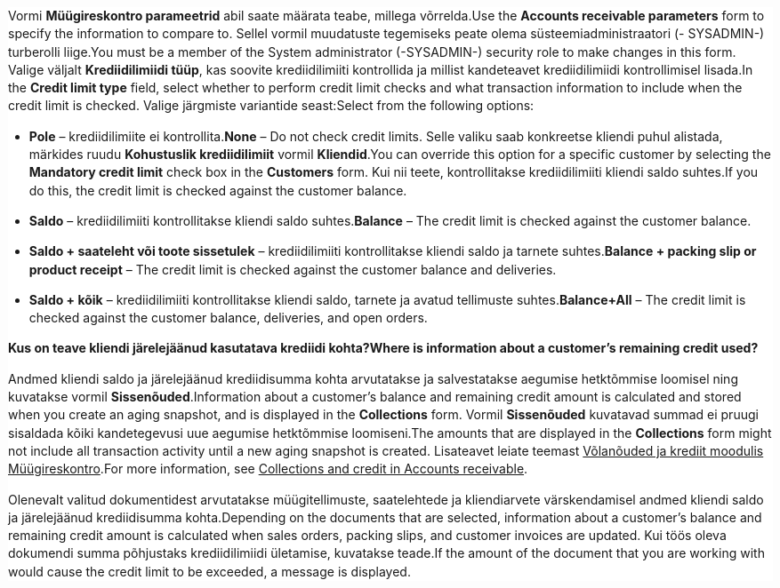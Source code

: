 <span data-ttu-id="551a6-144">Vormi **Müügireskontro parameetrid** abil saate määrata teabe, millega võrrelda.</span><span class="sxs-lookup"><span data-stu-id="551a6-144">Use the **Accounts receivable parameters** form to specify the information to compare to.</span></span> <span data-ttu-id="551a6-145">Sellel vormil muudatuste tegemiseks peate olema süsteemiadministraatori (- SYSADMIN-) turberolli liige.</span><span class="sxs-lookup"><span data-stu-id="551a6-145">You must be a member of the System administrator (-SYSADMIN-) security role to make changes in this form.</span></span> <span data-ttu-id="551a6-146">Valige väljalt **Krediidilimiidi tüüp**, kas soovite krediidilimiiti kontrollida ja millist kandeteavet krediidilimiidi kontrollimisel lisada.</span><span class="sxs-lookup"><span data-stu-id="551a6-146">In the **Credit limit type** field, select whether to perform credit limit checks and what transaction information to include when the credit limit is checked.</span></span> <span data-ttu-id="551a6-147">Valige järgmiste variantide seast:</span><span class="sxs-lookup"><span data-stu-id="551a6-147">Select from the following options:</span></span>

-   <span data-ttu-id="551a6-148">**Pole** – krediidilimiite ei kontrollita.</span><span class="sxs-lookup"><span data-stu-id="551a6-148">**None** – Do not check credit limits.</span></span> <span data-ttu-id="551a6-149">Selle valiku saab konkreetse kliendi puhul alistada, märkides ruudu **Kohustuslik krediidilimiit** vormil **Kliendid**.</span><span class="sxs-lookup"><span data-stu-id="551a6-149">You can override this option for a specific customer by selecting the **Mandatory credit limit** check box in the **Customers** form.</span></span> <span data-ttu-id="551a6-150">Kui nii teete, kontrollitakse krediidilimiiti kliendi saldo suhtes.</span><span class="sxs-lookup"><span data-stu-id="551a6-150">If you do this, the credit limit is checked against the customer balance.</span></span>

-   <span data-ttu-id="551a6-151">**Saldo** – krediidilimiiti kontrollitakse kliendi saldo suhtes.</span><span class="sxs-lookup"><span data-stu-id="551a6-151">**Balance** – The credit limit is checked against the customer balance.</span></span>

-   <span data-ttu-id="551a6-152">**Saldo + saateleht või toote sissetulek** – krediidilimiiti kontrollitakse kliendi saldo ja tarnete suhtes.</span><span class="sxs-lookup"><span data-stu-id="551a6-152">**Balance + packing slip or product receipt** – The credit limit is checked against the customer balance and deliveries.</span></span>

-   <span data-ttu-id="551a6-153">**Saldo + kõik** – krediidilimiiti kontrollitakse kliendi saldo, tarnete ja avatud tellimuste suhtes.</span><span class="sxs-lookup"><span data-stu-id="551a6-153">**Balance+All** – The credit limit is checked against the customer balance, deliveries, and open orders.</span></span>

<span data-ttu-id="551a6-154">**Kus on teave kliendi järelejäänud kasutatava krediidi kohta?**</span><span class="sxs-lookup"><span data-stu-id="551a6-154">**Where is information about a customer’s remaining credit used?**</span></span>

<span data-ttu-id="551a6-155">Andmed kliendi saldo ja järelejäänud krediidisumma kohta arvutatakse ja salvestatakse aegumise hetktõmmise loomisel ning kuvatakse vormil **Sissenõuded**.</span><span class="sxs-lookup"><span data-stu-id="551a6-155">Information about a customer’s balance and remaining credit amount is calculated and stored when you create an aging snapshot, and is displayed in the **Collections** form.</span></span> <span data-ttu-id="551a6-156">Vormil **Sissenõuded** kuvatavad summad ei pruugi sisaldada kõiki kandetegevusi uue aegumise hetktõmmise loomiseni.</span><span class="sxs-lookup"><span data-stu-id="551a6-156">The amounts that are displayed in the **Collections** form might not include all transaction activity until a new aging snapshot is created.</span></span> <span data-ttu-id="551a6-157">Lisateavet leiate teemast [Võlanõuded ja krediit moodulis Müügireskontro](https://technet.microsoft.com/en-us/library/hh209221.aspx).</span><span class="sxs-lookup"><span data-stu-id="551a6-157">For more information, see [Collections and credit in Accounts receivable](https://technet.microsoft.com/en-us/library/hh209221.aspx).</span></span>

<span data-ttu-id="551a6-158">Olenevalt valitud dokumentidest arvutatakse müügitellimuste, saatelehtede ja kliendiarvete värskendamisel andmed kliendi saldo ja järelejäänud krediidisumma kohta.</span><span class="sxs-lookup"><span data-stu-id="551a6-158">Depending on the documents that are selected, information about a customer’s balance and remaining credit amount is calculated when sales orders, packing slips, and customer invoices are updated.</span></span> <span data-ttu-id="551a6-159">Kui töös oleva dokumendi summa põhjustaks krediidilimiidi ületamise, kuvatakse teade.</span><span class="sxs-lookup"><span data-stu-id="551a6-159">If the amount of the document that you are working with would cause the credit limit to be exceeded, a message is displayed.</span></span>
